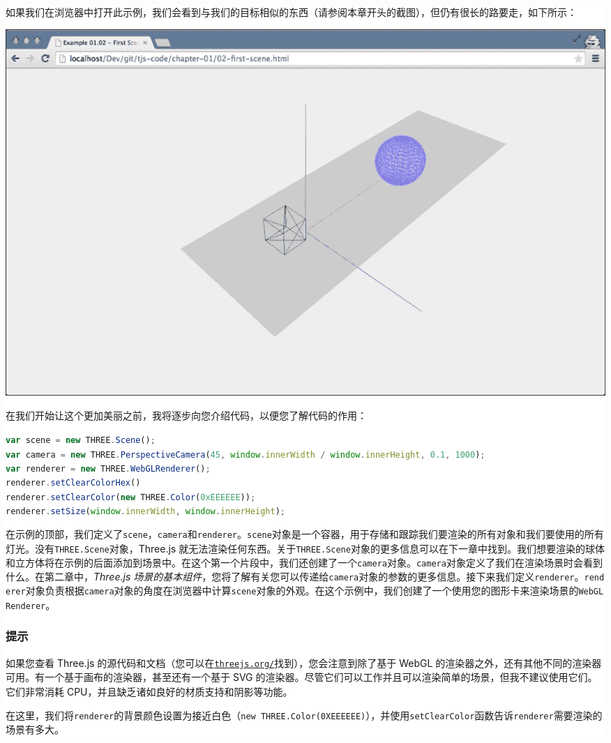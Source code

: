 如果我们在浏览器中打开此示例，我们会看到与我们的目标相似的东西（请参阅本章开头的截图），但仍有很长的路要走，如下所示：

![渲染和查看 3D 对象](img/2215OS_01_09.jpg)

在我们开始让这个更加美丽之前，我将逐步向您介绍代码，以便您了解代码的作用：

```js
var scene = new THREE.Scene();
var camera = new THREE.PerspectiveCamera(45, window.innerWidth / window.innerHeight, 0.1, 1000);
var renderer = new THREE.WebGLRenderer();
renderer.setClearColorHex()
renderer.setClearColor(new THREE.Color(0xEEEEEE));
renderer.setSize(window.innerWidth, window.innerHeight);
```

在示例的顶部，我们定义了`scene`，`camera`和`renderer`。`scene`对象是一个容器，用于存储和跟踪我们要渲染的所有对象和我们要使用的所有灯光。没有`THREE.Scene`对象，Three.js 就无法渲染任何东西。关于`THREE.Scene`对象的更多信息可以在下一章中找到。我们想要渲染的球体和立方体将在示例的后面添加到场景中。在这个第一个片段中，我们还创建了一个`camera`对象。`camera`对象定义了我们在渲染场景时会看到什么。在第二章中，*Three.js 场景的基本组件*，您将了解有关您可以传递给`camera`对象的参数的更多信息。接下来我们定义`renderer`。`renderer`对象负责根据`camera`对象的角度在浏览器中计算`scene`对象的外观。在这个示例中，我们创建了一个使用您的图形卡来渲染场景的`WebGLRenderer`。

### 提示

如果您查看 Three.js 的源代码和文档（您可以在[`threejs.org/`](http://threejs.org/)找到），您会注意到除了基于 WebGL 的渲染器之外，还有其他不同的渲染器可用。有一个基于画布的渲染器，甚至还有一个基于 SVG 的渲染器。尽管它们可以工作并且可以渲染简单的场景，但我不建议使用它们。它们非常消耗 CPU，并且缺乏诸如良好的材质支持和阴影等功能。

在这里，我们将`renderer`的背景颜色设置为接近白色（`new THREE.Color(0XEEEEEE)`），并使用`setClearColor`函数告诉`renderer`需要渲染的场景有多大。
